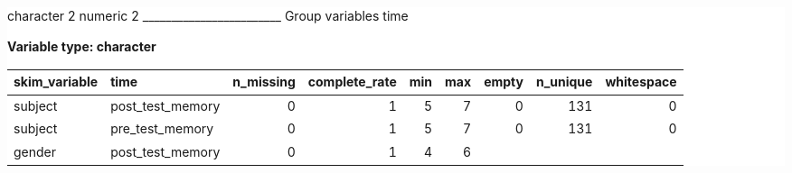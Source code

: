    <td style="text-align:left;"> character </td>
   <td style="text-align:left;"> 2 </td>
  </tr>
  <tr>
   <td style="text-align:left;"> numeric </td>
   <td style="text-align:left;"> 2 </td>
  </tr>
  <tr>
   <td style="text-align:left;"> ________________________ </td>
   <td style="text-align:left;">  </td>
  </tr>
  <tr>
   <td style="text-align:left;"> Group variables </td>
   <td style="text-align:left;"> time </td>
  </tr>
</tbody>
</table>


**Variable type: character**

<table>
 <thead>
  <tr>
   <th style="text-align:left;"> skim_variable </th>
   <th style="text-align:left;"> time </th>
   <th style="text-align:right;"> n_missing </th>
   <th style="text-align:right;"> complete_rate </th>
   <th style="text-align:right;"> min </th>
   <th style="text-align:right;"> max </th>
   <th style="text-align:right;"> empty </th>
   <th style="text-align:right;"> n_unique </th>
   <th style="text-align:right;"> whitespace </th>
  </tr>
 </thead>
<tbody>
  <tr>
   <td style="text-align:left;"> subject </td>
   <td style="text-align:left;"> post_test_memory </td>
   <td style="text-align:right;"> 0 </td>
   <td style="text-align:right;"> 1 </td>
   <td style="text-align:right;"> 5 </td>
   <td style="text-align:right;"> 7 </td>
   <td style="text-align:right;"> 0 </td>
   <td style="text-align:right;"> 131 </td>
   <td style="text-align:right;"> 0 </td>
  </tr>
  <tr>
   <td style="text-align:left;"> subject </td>
   <td style="text-align:left;"> pre_test_memory </td>
   <td style="text-align:right;"> 0 </td>
   <td style="text-align:right;"> 1 </td>
   <td style="text-align:right;"> 5 </td>
   <td style="text-align:right;"> 7 </td>
   <td style="text-align:right;"> 0 </td>
   <td style="text-align:right;"> 131 </td>
   <td style="text-align:right;"> 0 </td>
  </tr>
  <tr>
   <td style="text-align:left;"> gender </td>
   <td style="text-align:left;"> post_test_memory </td>
   <td style="text-align:right;"> 0 </td>
   <td style="text-align:right;"> 1 </td>
   <td style="text-align:right;"> 4 </td>
   <td style="text-align:right;"> 6 </td>